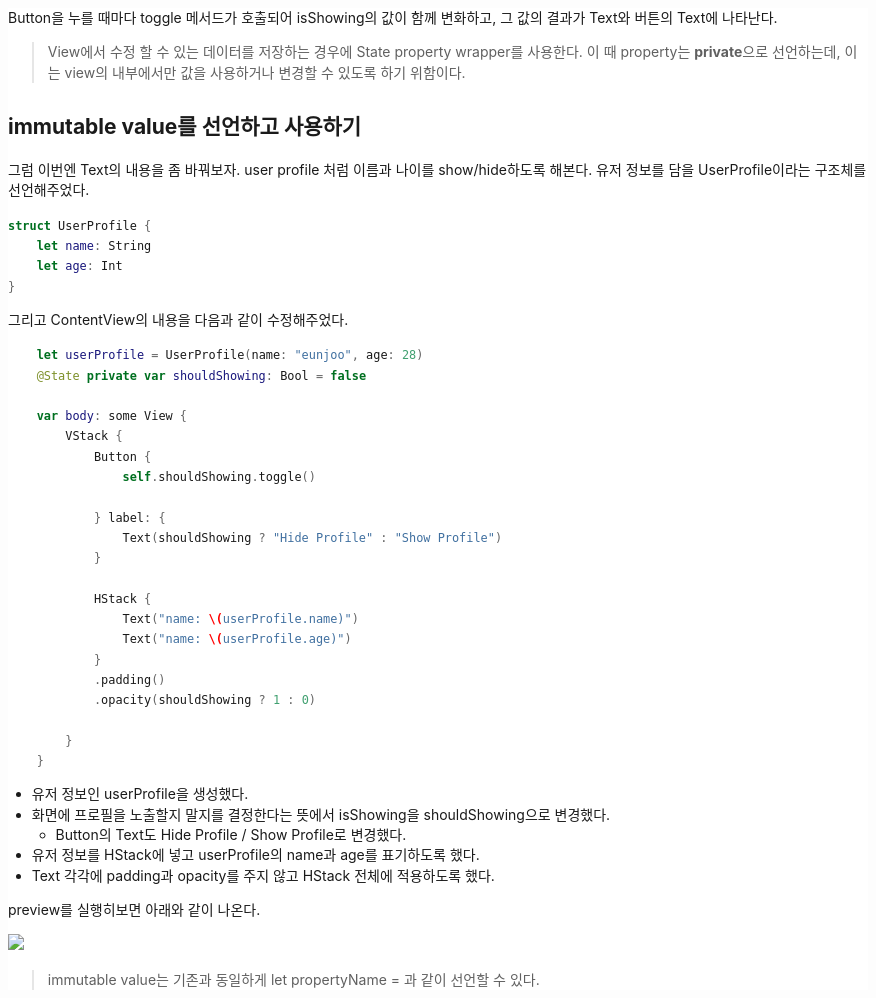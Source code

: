 Button을 누를 때마다 toggle 메서드가 호출되어 isShowing의 값이 함께 변화하고, 그 값의 결과가 Text와 버튼의 Text에 나타난다.

> View에서 수정 할 수 있는 데이터를 저장하는 경우에 State property wrapper를 사용한다. 이 때 property는 **private**으로 선언하는데, 이는 view의 내부에서만 값을 사용하거나 변경할 수 있도록 하기 위함이다.


## immutable value를 선언하고 사용하기 

그럼 이번엔 Text의 내용을 좀 바꿔보자. user profile 처럼 이름과 나이를 show/hide하도록 해본다. 유저 정보를 담을 UserProfile이라는 구조체를 선언해주었다.

```swift
struct UserProfile {
    let name: String
    let age: Int
}
```

그리고 ContentView의 내용을 다음과 같이 수정해주었다.

```swift
    let userProfile = UserProfile(name: "eunjoo", age: 28)
    @State private var shouldShowing: Bool = false
    
    var body: some View {
        VStack {
            Button {
                self.shouldShowing.toggle()
                
            } label: {
                Text(shouldShowing ? "Hide Profile" : "Show Profile")
            }
            
            HStack {
                Text("name: \(userProfile.name)")
                Text("name: \(userProfile.age)")
            }
            .padding()
            .opacity(shouldShowing ? 1 : 0)
            
        }
    }
```

- 유저 정보인 userProfile을 생성했다.
- 화면에 프로필을 노출할지 말지를 결정한다는 뜻에서 isShowing을 shouldShowing으로 변경했다.
   - Button의 Text도 Hide Profile / Show Profile로 변경했다.
- 유저 정보를 HStack에 넣고 userProfile의 name과 age를 표기하도록 했다.
- Text 각각에 padding과 opacity를 주지 않고 HStack 전체에 적용하도록 했다.

preview를 실행히보면 아래와 같이 나온다.

<img src="https://user-images.githubusercontent.com/22000470/188278309-908bd0f7-7080-45d8-ba43-a18a33b312e0.gif" width="400">

> immutable value는 기존과 동일하게 let propertyName = 과 같이 선언할 수 있다.
